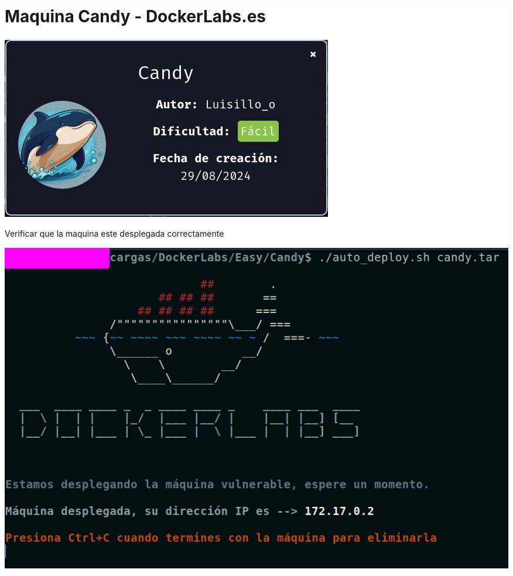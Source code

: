 # Maquina Candy - DockerLabs.es

![alt text](ImagenesMaquinaCandy//image.png)

Verificar que la maquina este desplegada correctamente



![alt text](ImagenesMaquinaCandy/Pasted%20image%2020240830153901.png)
